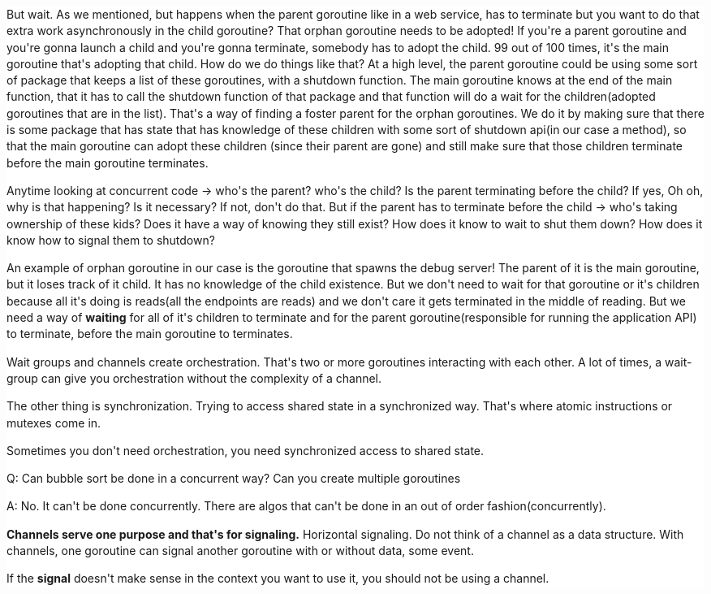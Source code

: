 But wait. As we mentioned, but happens when the parent goroutine like in a web service, has to terminate but you want to do that 
extra work asynchronously in the child goroutine? That orphan goroutine needs to be adopted! If you're a parent goroutine and you're gonna launch
a child and you're gonna terminate, somebody has to adopt the child. 99 out of 100 times, it's the main goroutine that's adopting that
child. How do we do things like that? At a high level, the parent goroutine could be using some sort of package that keeps a list of these goroutines,
with a shutdown function. The main goroutine knows at the end of the main function, that it has to call the shutdown function of that package and that
function will do a wait for the children(adopted goroutines that are in the list). That's a way of finding a foster parent for the orphan goroutines.
We do it by making sure that there is some package that has state that has knowledge of these children with some sort of shutdown api(in our case
a method), so that the main goroutine can adopt these children (since their parent are gone) and still make sure that those children
terminate before the main goroutine terminates.

Anytime looking at concurrent code -> who's the parent? who's the child? Is the parent terminating before the child? If yes, Oh oh, why is
that happening? Is it necessary? If not, don't do that. But if the parent has to terminate before the child -> who's taking ownership of
these kids? Does it have a way of knowing they still exist? How does it know to wait to shut them down? How does it know how to signal them to shutdown?

An example of orphan goroutine in our case is the goroutine that spawns the debug server! The parent of it is the main goroutine, but it loses
track of it child. It has no knowledge of the child existence. But we don't need to wait for that goroutine or it's children because
all it's doing is reads(all the endpoints are reads) and we don't care it gets terminated in the middle of reading. But we need a way of **waiting**
for all of it's children to terminate and for the parent goroutine(responsible for running the application API) to terminate, before the main goroutine
to terminates.

Wait groups and channels create orchestration. That's two or more goroutines interacting with each other.
A lot of times, a wait-group can give you orchestration without the complexity of a channel.

The other thing is synchronization. Trying to access shared state in a synchronized way. That's where atomic instructions or mutexes come in.

Sometimes you don't need orchestration, you need synchronized access to shared state.

Q: Can bubble sort be done in a concurrent way? Can you create multiple goroutines

A: No. It can't be done concurrently. There are algos that can't be done in an out of order fashion(concurrently).

**Channels serve one purpose and that's for signaling.** Horizontal signaling. Do not think of a channel as a data structure. With channels,
one goroutine can signal another goroutine with or without data, some event.

If the **signal** doesn't make sense in the context you want to use it, you should not be using a channel.
